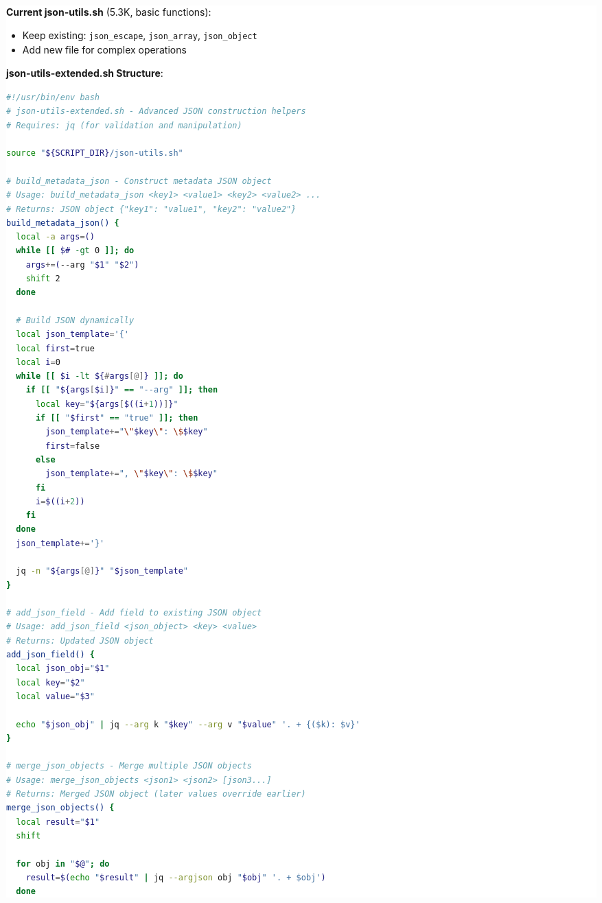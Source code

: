 **Current json-utils.sh** (5.3K, basic functions):
- Keep existing: `json_escape`, `json_array`, `json_object`
- Add new file for complex operations

**json-utils-extended.sh Structure**:
```bash
#!/usr/bin/env bash
# json-utils-extended.sh - Advanced JSON construction helpers
# Requires: jq (for validation and manipulation)

source "${SCRIPT_DIR}/json-utils.sh"

# build_metadata_json - Construct metadata JSON object
# Usage: build_metadata_json <key1> <value1> <key2> <value2> ...
# Returns: JSON object {"key1": "value1", "key2": "value2"}
build_metadata_json() {
  local -a args=()
  while [[ $# -gt 0 ]]; do
    args+=(--arg "$1" "$2")
    shift 2
  done

  # Build JSON dynamically
  local json_template='{'
  local first=true
  local i=0
  while [[ $i -lt ${#args[@]} ]]; do
    if [[ "${args[$i]}" == "--arg" ]]; then
      local key="${args[$((i+1))]}"
      if [[ "$first" == "true" ]]; then
        json_template+="\"$key\": \$$key"
        first=false
      else
        json_template+=", \"$key\": \$$key"
      fi
      i=$((i+2))
    fi
  done
  json_template+='}'

  jq -n "${args[@]}" "$json_template"
}

# add_json_field - Add field to existing JSON object
# Usage: add_json_field <json_object> <key> <value>
# Returns: Updated JSON object
add_json_field() {
  local json_obj="$1"
  local key="$2"
  local value="$3"

  echo "$json_obj" | jq --arg k "$key" --arg v "$value" '. + {($k): $v}'
}

# merge_json_objects - Merge multiple JSON objects
# Usage: merge_json_objects <json1> <json2> [json3...]
# Returns: Merged JSON object (later values override earlier)
merge_json_objects() {
  local result="$1"
  shift

  for obj in "$@"; do
    result=$(echo "$result" | jq --argjson obj "$obj" '. + $obj')
  done
```